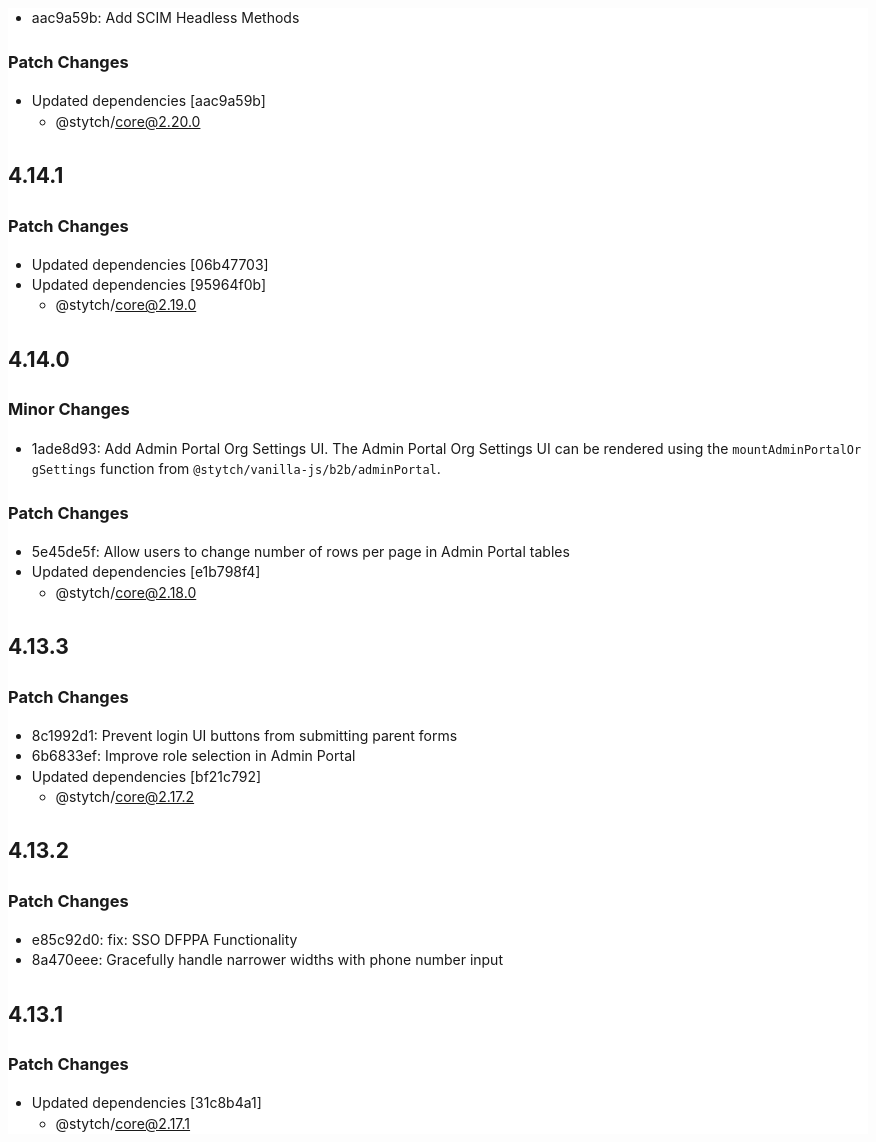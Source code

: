 - aac9a59b: Add SCIM Headless Methods

### Patch Changes

- Updated dependencies [aac9a59b]
  - @stytch/core@2.20.0

## 4.14.1

### Patch Changes

- Updated dependencies [06b47703]
- Updated dependencies [95964f0b]
  - @stytch/core@2.19.0

## 4.14.0

### Minor Changes

- 1ade8d93: Add Admin Portal Org Settings UI. The Admin Portal Org Settings UI can be rendered using the `mountAdminPortalOrgSettings` function from `@stytch/vanilla-js/b2b/adminPortal`.

### Patch Changes

- 5e45de5f: Allow users to change number of rows per page in Admin Portal tables
- Updated dependencies [e1b798f4]
  - @stytch/core@2.18.0

## 4.13.3

### Patch Changes

- 8c1992d1: Prevent login UI buttons from submitting parent forms
- 6b6833ef: Improve role selection in Admin Portal
- Updated dependencies [bf21c792]
  - @stytch/core@2.17.2

## 4.13.2

### Patch Changes

- e85c92d0: fix: SSO DFPPA Functionality
- 8a470eee: Gracefully handle narrower widths with phone number input

## 4.13.1

### Patch Changes

- Updated dependencies [31c8b4a1]
  - @stytch/core@2.17.1
